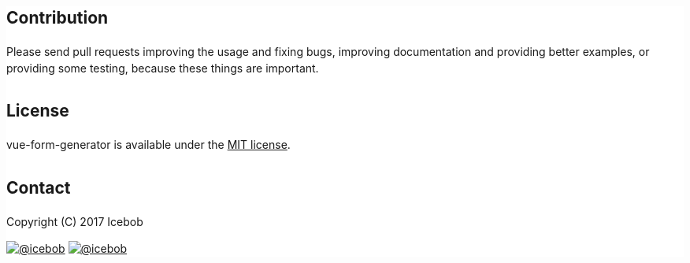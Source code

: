 ## Contribution

Please send pull requests improving the usage and fixing bugs, improving documentation and providing better examples, or providing some testing, because these things are important.

## License

vue-form-generator is available under the [MIT license](https://tldrlegal.com/license/mit-license).

## Contact

Copyright (C) 2017 Icebob

[![@icebob](https://img.shields.io/badge/github-icebob-green.svg)](https://github.com/icebob) [![@icebob](https://img.shields.io/badge/twitter-Icebobcsi-blue.svg)](https://twitter.com/Icebobcsi)
